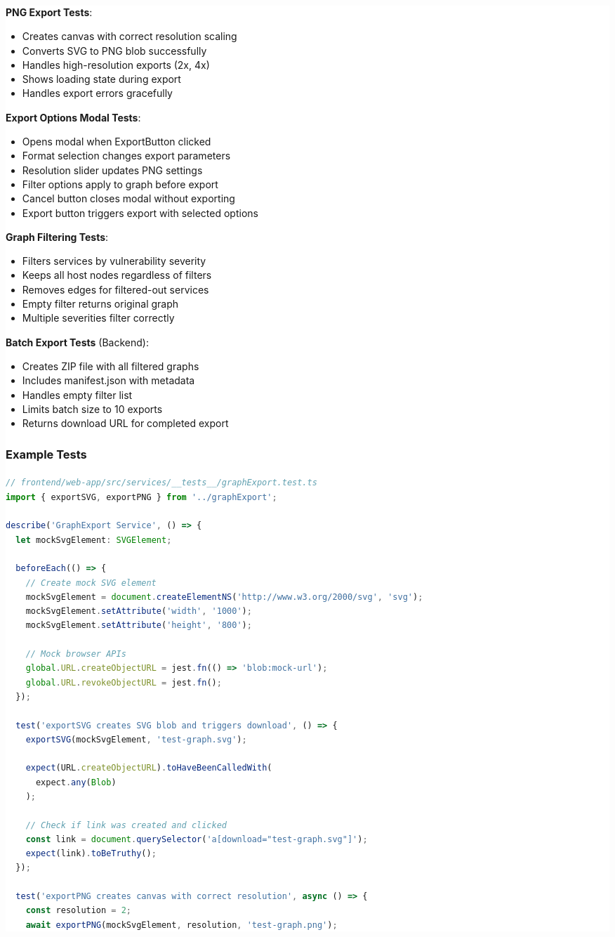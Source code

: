 **PNG Export Tests**:
- Creates canvas with correct resolution scaling
- Converts SVG to PNG blob successfully
- Handles high-resolution exports (2x, 4x)
- Shows loading state during export
- Handles export errors gracefully

**Export Options Modal Tests**:
- Opens modal when ExportButton clicked
- Format selection changes export parameters
- Resolution slider updates PNG settings
- Filter options apply to graph before export
- Cancel button closes modal without exporting
- Export button triggers export with selected options

**Graph Filtering Tests**:
- Filters services by vulnerability severity
- Keeps all host nodes regardless of filters
- Removes edges for filtered-out services
- Empty filter returns original graph
- Multiple severities filter correctly

**Batch Export Tests** (Backend):
- Creates ZIP file with all filtered graphs
- Includes manifest.json with metadata
- Handles empty filter list
- Limits batch size to 10 exports
- Returns download URL for completed export

### Example Tests

```typescript
// frontend/web-app/src/services/__tests__/graphExport.test.ts
import { exportSVG, exportPNG } from '../graphExport';

describe('GraphExport Service', () => {
  let mockSvgElement: SVGElement;

  beforeEach(() => {
    // Create mock SVG element
    mockSvgElement = document.createElementNS('http://www.w3.org/2000/svg', 'svg');
    mockSvgElement.setAttribute('width', '1000');
    mockSvgElement.setAttribute('height', '800');

    // Mock browser APIs
    global.URL.createObjectURL = jest.fn(() => 'blob:mock-url');
    global.URL.revokeObjectURL = jest.fn();
  });

  test('exportSVG creates SVG blob and triggers download', () => {
    exportSVG(mockSvgElement, 'test-graph.svg');

    expect(URL.createObjectURL).toHaveBeenCalledWith(
      expect.any(Blob)
    );

    // Check if link was created and clicked
    const link = document.querySelector('a[download="test-graph.svg"]');
    expect(link).toBeTruthy();
  });

  test('exportPNG creates canvas with correct resolution', async () => {
    const resolution = 2;
    await exportPNG(mockSvgElement, resolution, 'test-graph.png');

```